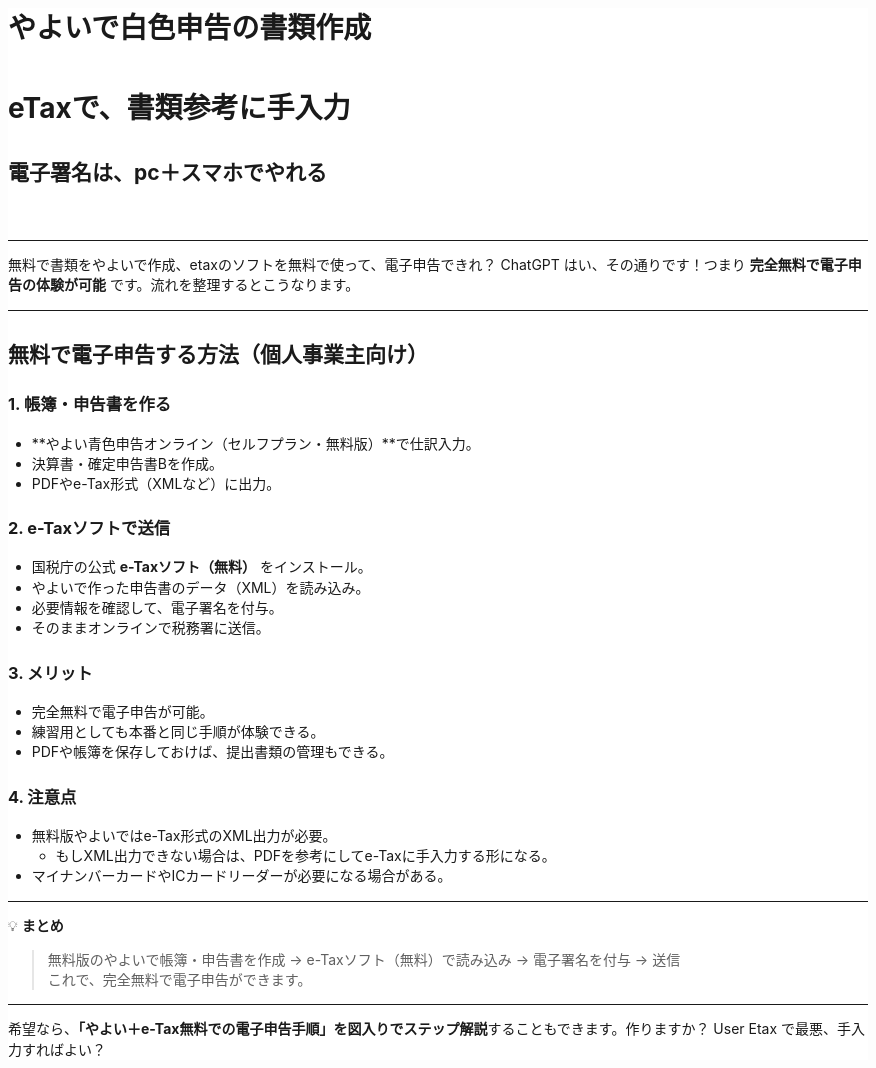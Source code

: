 # やよいで白色申告の書類作成
# eTaxで、書類参考に手入力
## 電子署名は、pc＋スマホでやれる

<br>

---

無料で書類をやよいで作成、etaxのソフトを無料で使って、電子申告できれ？
ChatGPT
はい、その通りです！つまり **完全無料で電子申告の体験が可能** です。流れを整理するとこうなります。  

---

## **無料で電子申告する方法（個人事業主向け）**

### 1. **帳簿・申告書を作る**
- **やよい青色申告オンライン（セルフプラン・無料版）**で仕訳入力。
- 決算書・確定申告書Bを作成。
- PDFやe-Tax形式（XMLなど）に出力。

### 2. **e-Taxソフトで送信**
- 国税庁の公式 **e-Taxソフト（無料）** をインストール。
- やよいで作った申告書のデータ（XML）を読み込み。
- 必要情報を確認して、電子署名を付与。
- そのままオンラインで税務署に送信。

### 3. **メリット**
- 完全無料で電子申告が可能。
- 練習用としても本番と同じ手順が体験できる。
- PDFや帳簿を保存しておけば、提出書類の管理もできる。

### 4. **注意点**
- 無料版やよいではe-Tax形式のXML出力が必要。
  - もしXML出力できない場合は、PDFを参考にしてe-Taxに手入力する形になる。
- マイナンバーカードやICカードリーダーが必要になる場合がある。

---

💡 **まとめ**
> 無料版のやよいで帳簿・申告書を作成 → e-Taxソフト（無料）で読み込み → 電子署名を付与 → 送信  
> これで、完全無料で電子申告ができます。  

---

希望なら、**「やよい＋e-Tax無料での電子申告手順」を図入りでステップ解説**することもできます。作りますか？
User
Etax で最悪、手入力すればよい？
